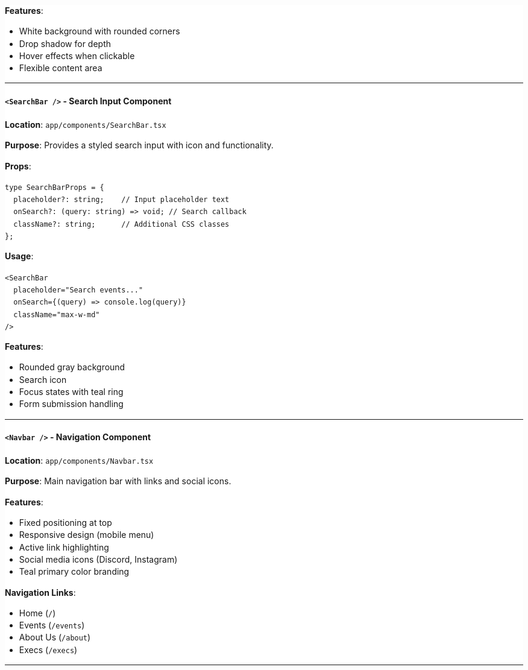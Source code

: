 **Features**:
- White background with rounded corners
- Drop shadow for depth
- Hover effects when clickable
- Flexible content area

---

#### `<SearchBar />` - Search Input Component
**Location**: `app/components/SearchBar.tsx`

**Purpose**: Provides a styled search input with icon and functionality.

**Props**:
```tsx
type SearchBarProps = {
  placeholder?: string;    // Input placeholder text
  onSearch?: (query: string) => void; // Search callback
  className?: string;      // Additional CSS classes
};
```

**Usage**:
```tsx
<SearchBar 
  placeholder="Search events..." 
  onSearch={(query) => console.log(query)}
  className="max-w-md"
/>
```

**Features**:
- Rounded gray background
- Search icon
- Focus states with teal ring
- Form submission handling

---

#### `<Navbar />` - Navigation Component
**Location**: `app/components/Navbar.tsx`

**Purpose**: Main navigation bar with links and social icons.

**Features**:
- Fixed positioning at top
- Responsive design (mobile menu)
- Active link highlighting
- Social media icons (Discord, Instagram)
- Teal primary color branding

**Navigation Links**:
- Home (`/`)
- Events (`/events`)
- About Us (`/about`)
- Execs (`/execs`)

---